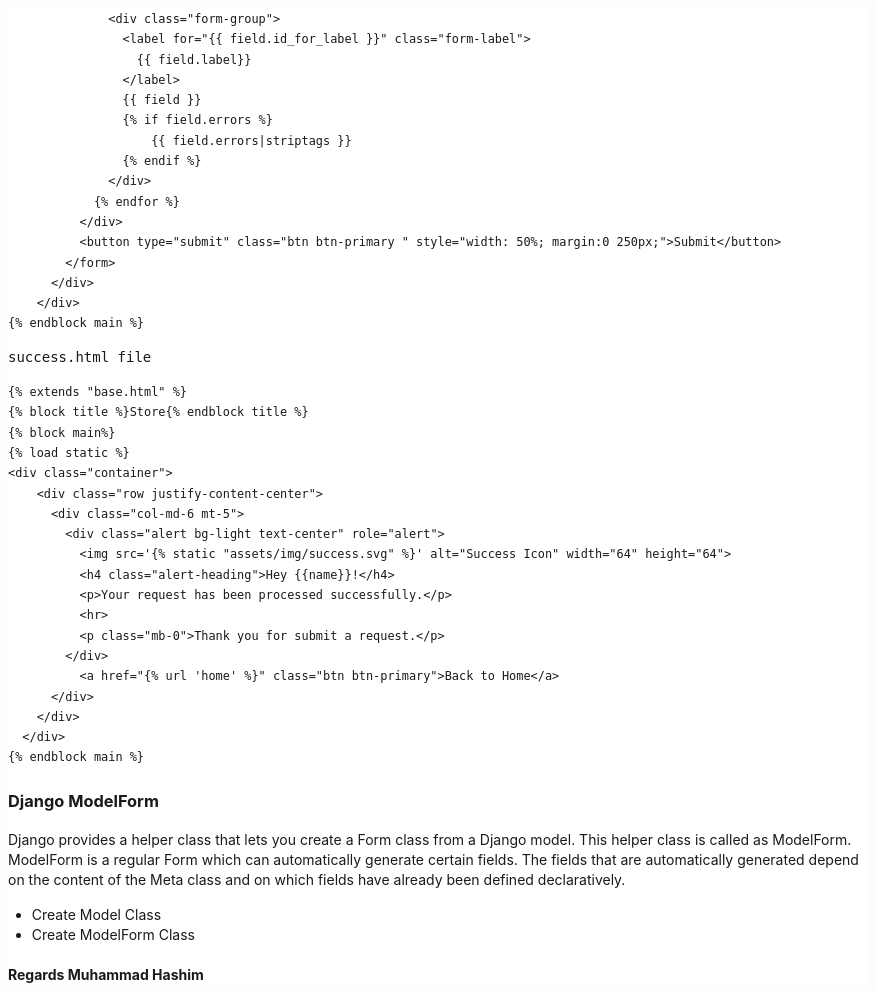 ```
              <div class="form-group">
                <label for="{{ field.id_for_label }}" class="form-label">
                  {{ field.label}}
                </label>
                {{ field }}
                {% if field.errors %}
                    {{ field.errors|striptags }}
                {% endif %}
              </div>
            {% endfor %}
          </div>
          <button type="submit" class="btn btn-primary " style="width: 50%; margin:0 250px;">Submit</button>
        </form>
      </div>
    </div>
{% endblock main %}
```
<pre>success.html file</pre>
```
{% extends "base.html" %}
{% block title %}Store{% endblock title %}
{% block main%}
{% load static %}
<div class="container">
    <div class="row justify-content-center">
      <div class="col-md-6 mt-5">
        <div class="alert bg-light text-center" role="alert">
          <img src='{% static "assets/img/success.svg" %}' alt="Success Icon" width="64" height="64">
          <h4 class="alert-heading">Hey {{name}}!</h4>
          <p>Your request has been processed successfully.</p>
          <hr>
          <p class="mb-0">Thank you for submit a request.</p>
        </div>
          <a href="{% url 'home' %}" class="btn btn-primary">Back to Home</a>
      </div>
    </div>
  </div>
{% endblock main %}
```

### Django ModelForm
Django provides a helper class that lets you create a Form class from a Django model. This helper class is called as ModelForm. ModelForm is a regular Form which can automatically generate certain fields. The fields that are automatically generated depend on the content of the Meta class and on which fields have already been defined declaratively.
- Create Model Class
- Create ModelForm Class


#### Regards Muhammad Hashim
